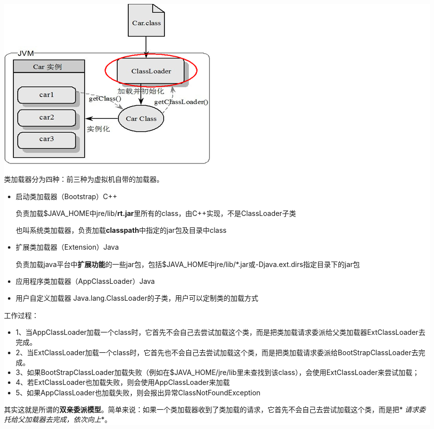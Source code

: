![1562486960334](img/1562486960334.png)

类加载器分为四种：前三种为虚拟机自带的加载器。

- 启动类加载器（Bootstrap）C++

  负责加载$JAVA_HOME中jre/lib/**rt.jar**里所有的class，由C++实现，不是ClassLoader子类

  也叫系统类加载器，负责加载**classpath**中指定的jar包及目录中class

- 扩展类加载器（Extension）Java

  负责加载java平台中**扩展功能**的一些jar包，包括$JAVA_HOME中jre/lib/*.jar或-Djava.ext.dirs指定目录下的jar包


- 应用程序类加载器（AppClassLoader）Java


- 用户自定义加载器 Java.lang.ClassLoader的子类，用户可以定制类的加载方式

工作过程：

- 1、当AppClassLoader加载一个class时，它首先不会自己去尝试加载这个类，而是把类加载请求委派给父类加载器ExtClassLoader去完成。
- 2、当ExtClassLoader加载一个class时，它首先也不会自己去尝试加载这个类，而是把类加载请求委派给BootStrapClassLoader去完成。
- 3、如果BootStrapClassLoader加载失败（例如在$JAVA_HOME/jre/lib里未查找到该class），会使用ExtClassLoader来尝试加载；
- 4、若ExtClassLoader也加载失败，则会使用AppClassLoader来加载
- 5、如果AppClassLoader也加载失败，则会报出异常ClassNotFoundException

其实这就是所谓的**双亲委派模型**。简单来说：如果一个类加载器收到了类加载的请求，它首先不会自己去尝试加载这个类，而是把*
*请求委托给父加载器去完成，依次向上**。
